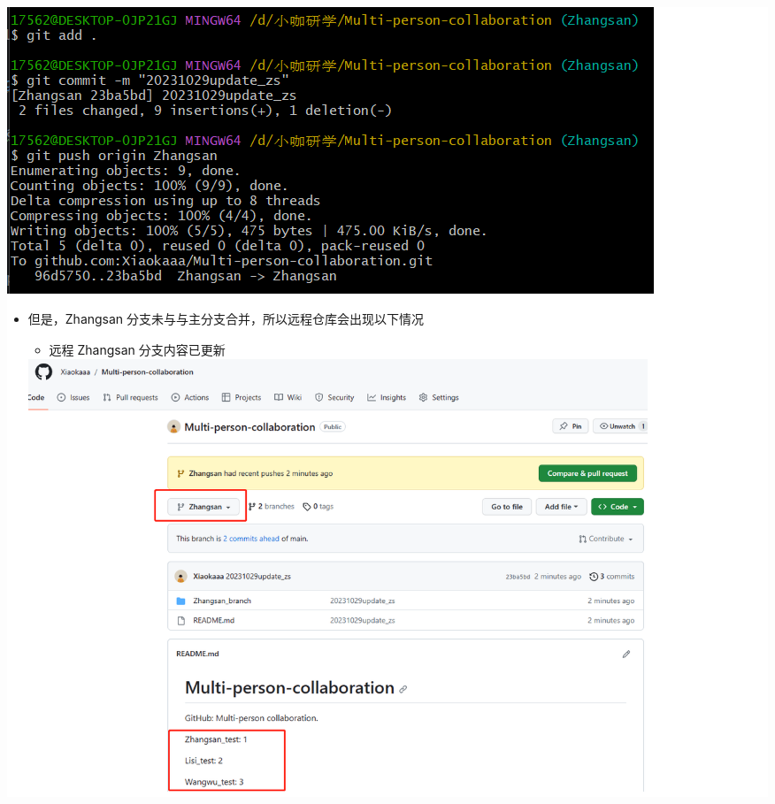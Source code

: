   ![](image%2FGit_Image%2Fimage15.png)

- 但是，Zhangsan 分支未与与主分支合并，所以远程仓库会出现以下情况
  - 远程 Zhangsan 分支内容已更新
 
  <div align="left">
    <img src="image%2FGit_Image%2Fimage16.png" width="700" style="margin-right: 10px;" />